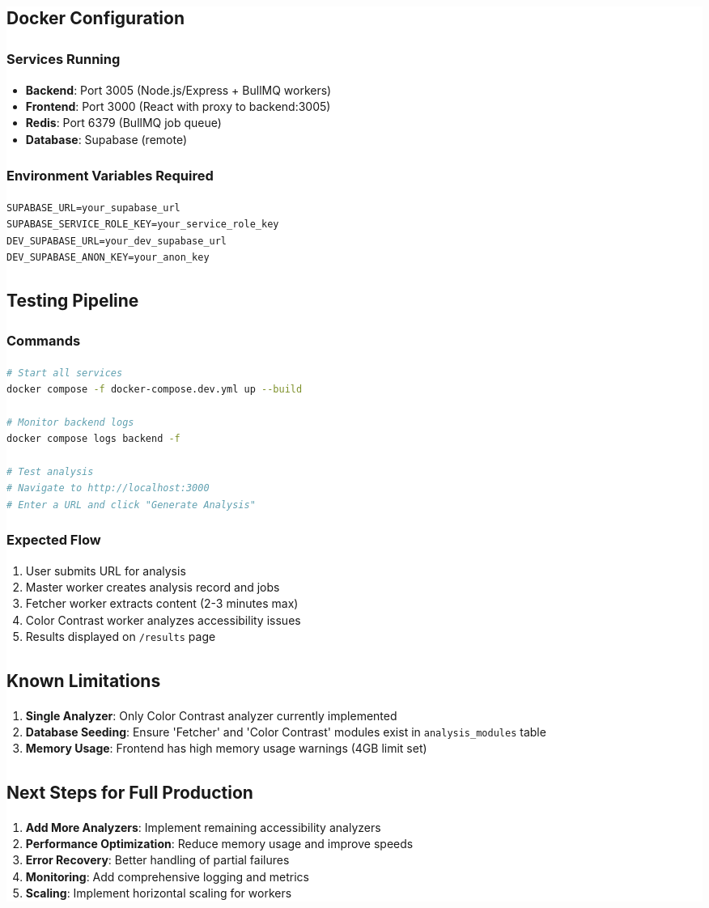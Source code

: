 ## Docker Configuration

### Services Running
- **Backend**: Port 3005 (Node.js/Express + BullMQ workers)
- **Frontend**: Port 3000 (React with proxy to backend:3005)
- **Redis**: Port 6379 (BullMQ job queue)
- **Database**: Supabase (remote)

### Environment Variables Required
```
SUPABASE_URL=your_supabase_url
SUPABASE_SERVICE_ROLE_KEY=your_service_role_key
DEV_SUPABASE_URL=your_dev_supabase_url  
DEV_SUPABASE_ANON_KEY=your_anon_key
```

## Testing Pipeline

### Commands
```bash
# Start all services
docker compose -f docker-compose.dev.yml up --build

# Monitor backend logs
docker compose logs backend -f

# Test analysis
# Navigate to http://localhost:3000
# Enter a URL and click "Generate Analysis"
```

### Expected Flow
1. User submits URL for analysis
2. Master worker creates analysis record and jobs
3. Fetcher worker extracts content (2-3 minutes max)
4. Color Contrast worker analyzes accessibility issues
5. Results displayed on `/results` page

## Known Limitations

1. **Single Analyzer**: Only Color Contrast analyzer currently implemented
2. **Database Seeding**: Ensure 'Fetcher' and 'Color Contrast' modules exist in `analysis_modules` table
3. **Memory Usage**: Frontend has high memory usage warnings (4GB limit set)

## Next Steps for Full Production

1. **Add More Analyzers**: Implement remaining accessibility analyzers
2. **Performance Optimization**: Reduce memory usage and improve speeds
3. **Error Recovery**: Better handling of partial failures
4. **Monitoring**: Add comprehensive logging and metrics
5. **Scaling**: Implement horizontal scaling for workers
